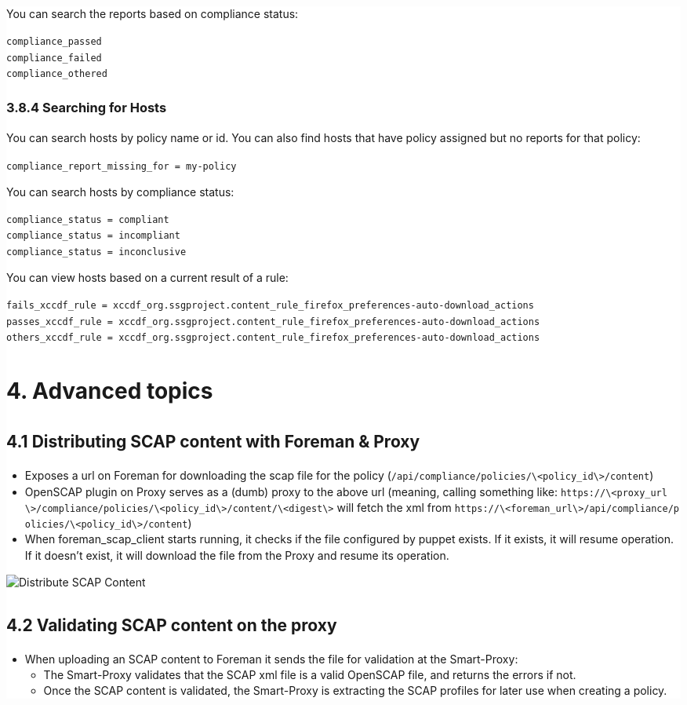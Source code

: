 You can search the reports based on compliance status:

```
compliance_passed
compliance_failed
compliance_othered
```

### 3.8.4 Searching for Hosts

You can search hosts by policy name or id. You can also find hosts that have policy assigned but no reports for that policy:

```
compliance_report_missing_for = my-policy
```

You can search hosts by compliance status:

```
compliance_status = compliant
compliance_status = incompliant
compliance_status = inconclusive
```

You can view hosts based on a current result of a rule:

```
fails_xccdf_rule = xccdf_org.ssgproject.content_rule_firefox_preferences-auto-download_actions
passes_xccdf_rule = xccdf_org.ssgproject.content_rule_firefox_preferences-auto-download_actions
others_xccdf_rule = xccdf_org.ssgproject.content_rule_firefox_preferences-auto-download_actions
```


# 4. Advanced topics

## 4.1 Distributing SCAP content with Foreman & Proxy

* Exposes a url on Foreman for downloading the scap file for the policy (```/api/compliance/policies/\<policy_id\>/content```)
* OpenSCAP plugin on Proxy serves as a (dumb) proxy to the above url (meaning, calling something like: ```https://\<proxy_url\>/compliance/policies/\<policy_id\>/content/\<digest\>``` will fetch the xml from ```https://\<foreman_url\>/api/compliance/policies/\<policy_id\>/content```)
* When foreman_scap_client starts running, it checks if the file configured by puppet exists. If it exists, it will resume operation. If it doesn’t exist, it will download the file from the Proxy and resume its operation.

![Distribute SCAP Content]({{page.images}}/scap_design.png)


## 4.2 Validating SCAP content on the proxy

* When uploading an SCAP content to Foreman it sends the file for validation at the Smart-Proxy:
  * The Smart-Proxy validates that the SCAP xml file is a valid OpenSCAP file, and returns the errors if not.
  * Once the SCAP content is validated, the Smart-Proxy is extracting the SCAP profiles for later use when creating a policy.
